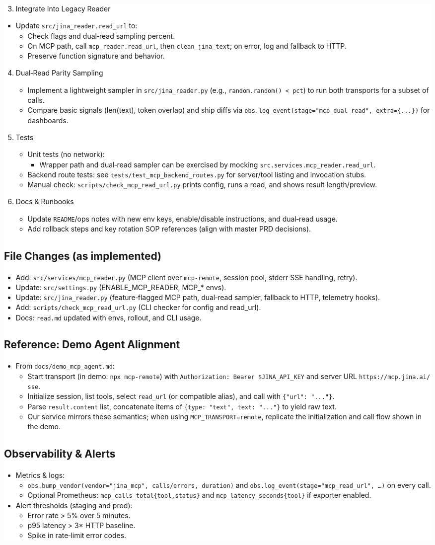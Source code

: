 3) Integrate Into Legacy Reader
  - Update `src/jina_reader.read_url` to:
     - Check flags and dual‑read sampling percent.
     - On MCP path, call `mcp_reader.read_url`, then `clean_jina_text`; on error, log and fallback to HTTP.
     - Preserve function signature and behavior.

4) Dual‑Read Parity Sampling
   - Implement a lightweight sampler in `src/jina_reader.py` (e.g., `random.random() < pct`) to run both transports for a subset of calls.
   - Compare basic signals (len(text), token overlap) and ship diffs via `obs.log_event(stage="mcp_dual_read", extra={...})` for dashboards.

5) Tests
   - Unit tests (no network):
     - Wrapper path and dual‑read sampler can be exercised by mocking `src.services.mcp_reader.read_url`.
   - Backend route tests: see `tests/test_mcp_backend_routes.py` for server/tool listing and invocation stubs.
   - Manual check: `scripts/check_mcp_read_url.py` prints config, runs a read, and shows result length/preview.

6) Docs & Runbooks
   - Update `README`/ops notes with new env keys, enable/disable instructions, and dual‑read usage.
   - Add rollback steps and key rotation SOP references (align with master PRD decisions).

## File Changes (as implemented)
- Add: `src/services/mcp_reader.py` (MCP client over `mcp-remote`, session pool, stderr SSE handling, retry).
- Update: `src/settings.py` (ENABLE_MCP_READER, MCP_* envs).
- Update: `src/jina_reader.py` (feature‑flagged MCP path, dual‑read sampler, fallback to HTTP, telemetry hooks).
- Add: `scripts/check_mcp_read_url.py` (CLI checker for config and read_url).
- Docs: `read.md` updated with envs, rollout, and CLI usage.

## Reference: Demo Agent Alignment
- From `docs/demo_mcp_agent.md`:
  - Start transport (in demo: `npx mcp-remote`) with `Authorization: Bearer $JINA_API_KEY` and server URL `https://mcp.jina.ai/sse`.
  - Initialize session, list tools, select `read_url` (or compatible alias), and call with `{"url": "..."}`.
  - Parse `result.content` list, concatenate items of `{type: "text", text: "..."}` to yield raw text.
  - Our service mirrors these semantics; when using `MCP_TRANSPORT=remote`, replicate the initialization and call flow shown in the demo.

## Observability & Alerts
- Metrics & logs:
  - `obs.bump_vendor(vendor="jina_mcp", calls/errors, duration)` and `obs.log_event(stage="mcp_read_url", …)` on every call.
  - Optional Prometheus: `mcp_calls_total{tool,status}` and `mcp_latency_seconds{tool}` if exporter enabled.
- Alert thresholds (staging and prod):
  - Error rate > 5% over 5 minutes.
  - p95 latency > 3× HTTP baseline.
  - Spike in rate‑limit error codes.
